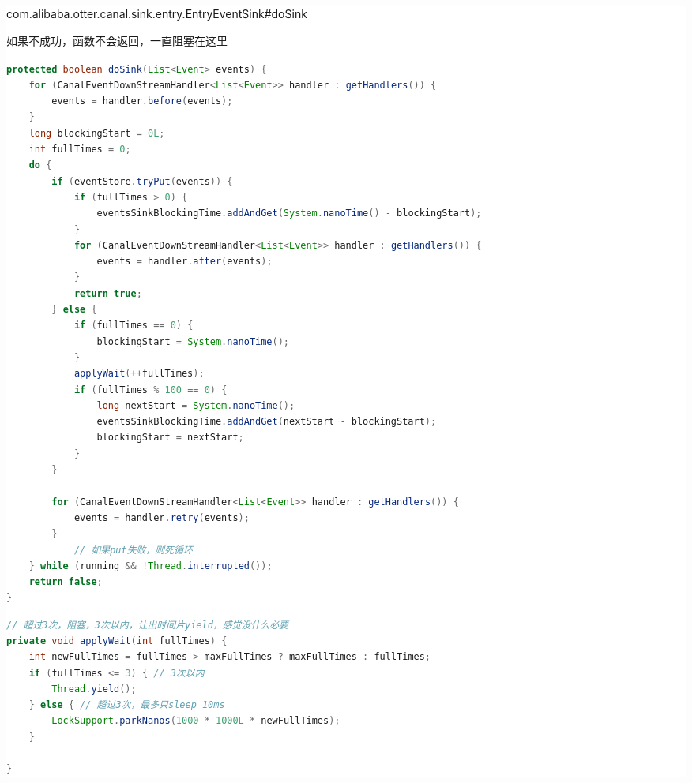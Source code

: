 com.alibaba.otter.canal.sink.entry.EntryEventSink#doSink

如果不成功，函数不会返回，一直阻塞在这里

```java
protected boolean doSink(List<Event> events) {
    for (CanalEventDownStreamHandler<List<Event>> handler : getHandlers()) {
        events = handler.before(events);
    }
    long blockingStart = 0L;
    int fullTimes = 0;
    do {
        if (eventStore.tryPut(events)) {
            if (fullTimes > 0) {
                eventsSinkBlockingTime.addAndGet(System.nanoTime() - blockingStart);
            }
            for (CanalEventDownStreamHandler<List<Event>> handler : getHandlers()) {
                events = handler.after(events);
            }
            return true;
        } else {
            if (fullTimes == 0) {
                blockingStart = System.nanoTime();
            }
            applyWait(++fullTimes);
            if (fullTimes % 100 == 0) {
                long nextStart = System.nanoTime();
                eventsSinkBlockingTime.addAndGet(nextStart - blockingStart);
                blockingStart = nextStart;
            }
        }

        for (CanalEventDownStreamHandler<List<Event>> handler : getHandlers()) {
            events = handler.retry(events);
        }
			// 如果put失败，则死循环
    } while (running && !Thread.interrupted());
    return false;
}
```

```java
// 超过3次，阻塞，3次以内，让出时间片yield，感觉没什么必要
private void applyWait(int fullTimes) {
    int newFullTimes = fullTimes > maxFullTimes ? maxFullTimes : fullTimes;
    if (fullTimes <= 3) { // 3次以内
        Thread.yield();
    } else { // 超过3次，最多只sleep 10ms
        LockSupport.parkNanos(1000 * 1000L * newFullTimes);
    }

}
```
